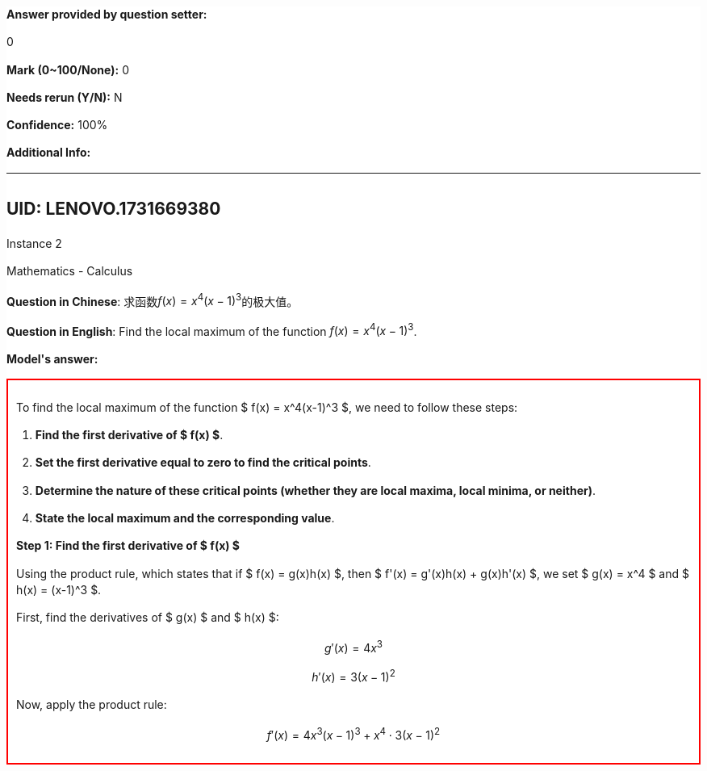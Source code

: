 **Answer provided by question setter:**

0

**Mark (0~100/None):** 0

**Needs rerun (Y/N):** N

**Confidence:** 100%

**Additional Info:** 

---


## UID: LENOVO.1731669380



Instance 2

Mathematics - Calculus

**Question in Chinese**: 求函数$f(x)=x^4(x-1)^3$的极大值。

**Question in English**: Find the local maximum of the function $f(x)=x^4(x-1)^3$.

**Model's answer:**

<div style="border: 2px solid red; padding: 10px; width: fit-content;">

To find the local maximum of the function $ f(x) = x^4(x-1)^3 $, we need to follow these steps:



1. **Find the first derivative of $ f(x) $**.

2. **Set the first derivative equal to zero to find the critical points**.

3. **Determine the nature of these critical points (whether they are local maxima, local minima, or neither)**.

4. **State the local maximum and the corresponding value**.



**Step 1: Find the first derivative of $ f(x) $**



Using the product rule, which states that if $ f(x) = g(x)h(x) $, then $ f'(x) = g'(x)h(x) + g(x)h'(x) $, we set $ g(x) = x^4 $ and $ h(x) = (x-1)^3 $.



First, find the derivatives of $ g(x) $ and $ h(x) $:

$$ g'(x) = 4x^3 $$

$$ h'(x) = 3(x-1)^2 $$



Now, apply the product rule:

$$ f'(x) = 4x^3(x-1)^3 + x^4 \cdot 3(x-1)^2 $$
